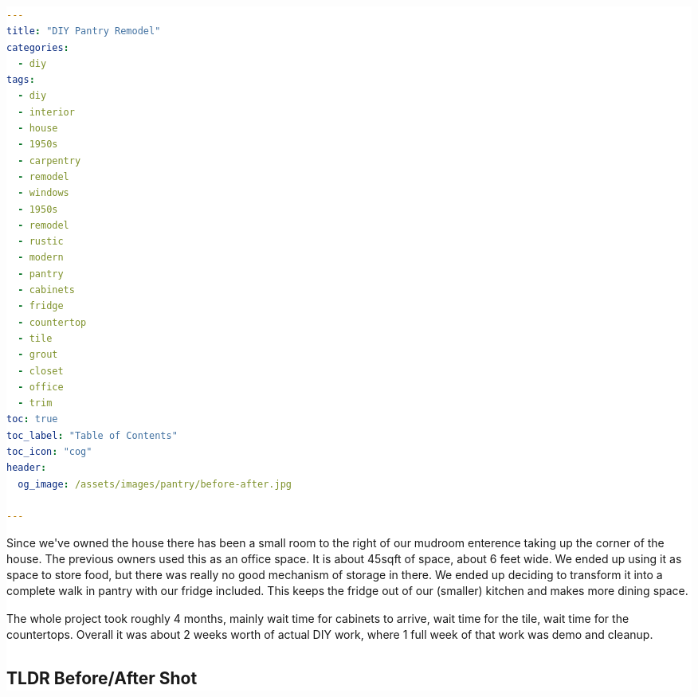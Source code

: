 ```yaml
---
title: "DIY Pantry Remodel"
categories:
  - diy
tags:
  - diy
  - interior
  - house
  - 1950s
  - carpentry
  - remodel
  - windows
  - 1950s
  - remodel
  - rustic
  - modern
  - pantry
  - cabinets
  - fridge
  - countertop
  - tile
  - grout
  - closet
  - office
  - trim
toc: true
toc_label: "Table of Contents"
toc_icon: "cog"
header:
  og_image: /assets/images/pantry/before-after.jpg
  
---
```


Since we've owned the house there has been a small room to the right of our mudroom enterence taking up the corner of the house. The previous owners used this as an office space. It is about 45sqft of space, about 6 feet wide. We ended up using it as space to store food, but there was really no good mechanism of storage in there. We ended up deciding to transform it into a complete walk in pantry with our fridge included. This keeps the fridge out of our (smaller) kitchen and makes more dining space.

The whole project took roughly 4 months, mainly wait time for cabinets to arrive, wait time for the tile, wait time for the countertops. Overall it was about 2 weeks worth of actual DIY work, where 1 full week of that work was demo and cleanup.

## TLDR Before/After Shot
